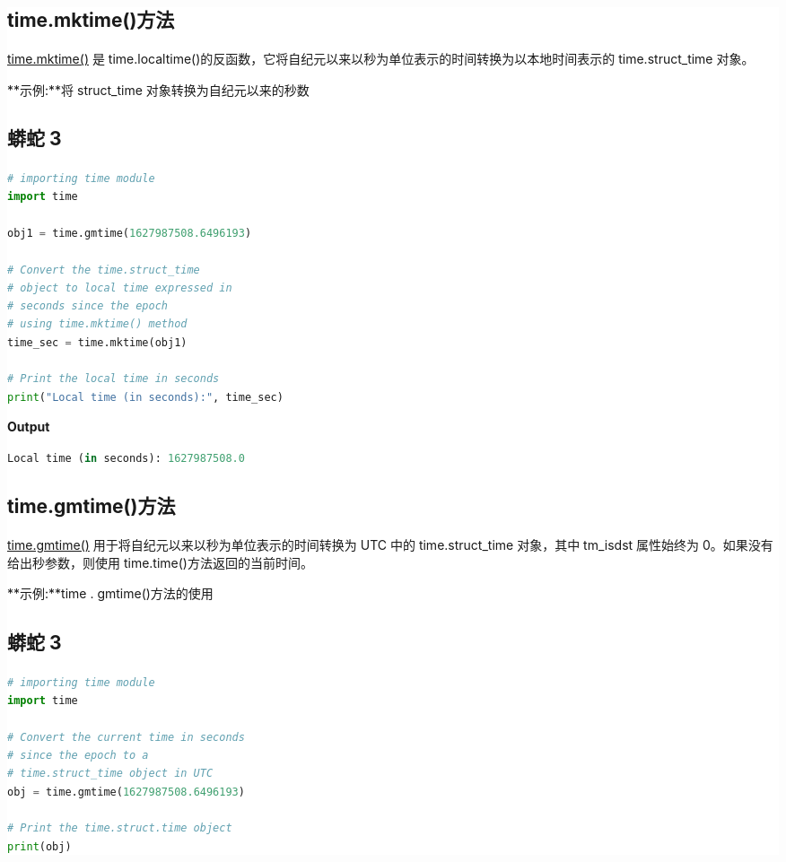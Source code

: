 ## time.mktime()方法

[time.mktime()](https://www.geeksforgeeks.org/python-time-mktime-method/) 是 time.localtime()的反函数，它将自纪元以来以秒为单位表示的时间转换为以本地时间表示的 time.struct_time 对象。

**示例:**将 struct_time 对象转换为自纪元以来的秒数

## 蟒蛇 3

```py
# importing time module
import time

obj1 = time.gmtime(1627987508.6496193)

# Convert the time.struct_time
# object to local time expressed in
# seconds since the epoch
# using time.mktime() method
time_sec = time.mktime(obj1)

# Print the local time in seconds
print("Local time (in seconds):", time_sec)
```

**Output**

```py
Local time (in seconds): 1627987508.0
```

## time.gmtime()方法

[time.gmtime()](https://www.geeksforgeeks.org/python-time-gmtime-method/) 用于将自纪元以来以秒为单位表示的时间转换为 UTC 中的 time.struct_time 对象，其中 tm_isdst 属性始终为 0。如果没有给出秒参数，则使用 time.time()方法返回的当前时间。

**示例:**time . gmtime()方法的使用

## 蟒蛇 3

```py
# importing time module
import time

# Convert the current time in seconds
# since the epoch to a
# time.struct_time object in UTC
obj = time.gmtime(1627987508.6496193)

# Print the time.struct.time object
print(obj)
```
